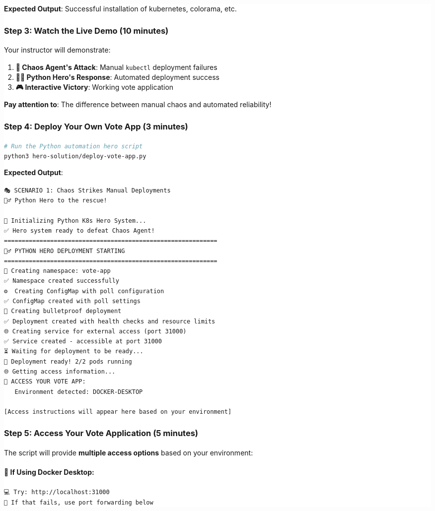 
**Expected Output**: Successful installation of kubernetes, colorama, etc.

### **Step 3: Watch the Live Demo** (10 minutes)
Your instructor will demonstrate:

1. **🧨 Chaos Agent's Attack**: Manual `kubectl` deployment failures
2. **🦸‍♂️ Python Hero's Response**: Automated deployment success
3. **🎮 Interactive Victory**: Working vote application

**Pay attention to**: The difference between manual chaos and automated reliability!

### **Step 4: Deploy Your Own Vote App** (3 minutes)
```bash
# Run the Python automation hero script
python3 hero-solution/deploy-vote-app.py
```

**Expected Output**:
```
🎭 SCENARIO 1: Chaos Strikes Manual Deployments
🦸‍♂️ Python Hero to the rescue!

🚀 Initializing Python K8s Hero System...
✅ Hero system ready to defeat Chaos Agent!
============================================================
🦸‍♂️ PYTHON HERO DEPLOYMENT STARTING
============================================================
📁 Creating namespace: vote-app
✅ Namespace created successfully
⚙️  Creating ConfigMap with poll configuration
✅ ConfigMap created with poll settings
🚀 Creating bulletproof deployment
✅ Deployment created with health checks and resource limits
🌐 Creating service for external access (port 31000)
✅ Service created - accessible at port 31000
⏳ Waiting for deployment to be ready...
🎉 Deployment ready! 2/2 pods running
🌐 Getting access information...
🎯 ACCESS YOUR VOTE APP:
   Environment detected: DOCKER-DESKTOP

[Access instructions will appear here based on your environment]
```

### **Step 5: Access Your Vote Application** (5 minutes)

The script will provide **multiple access options** based on your environment:

#### **🐳 If Using Docker Desktop:**
```
💻 Try: http://localhost:31000
🔄 If that fails, use port forwarding below
```
